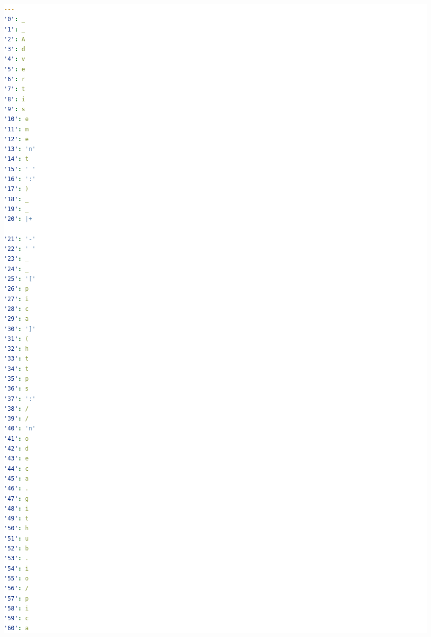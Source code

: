 ```yaml
---
'0': _
'1': _
'2': A
'3': d
'4': v
'5': e
'6': r
'7': t
'8': i
'9': s
'10': e
'11': m
'12': e
'13': 'n'
'14': t
'15': ' '
'16': ':'
'17': )
'18': _
'19': _
'20': |+

'21': '-'
'22': ' '
'23': _
'24': _
'25': '['
'26': p
'27': i
'28': c
'29': a
'30': ']'
'31': (
'32': h
'33': t
'34': t
'35': p
'36': s
'37': ':'
'38': /
'39': /
'40': 'n'
'41': o
'42': d
'43': e
'44': c
'45': a
'46': .
'47': g
'48': i
'49': t
'50': h
'51': u
'52': b
'53': .
'54': i
'55': o
'56': /
'57': p
'58': i
'59': c
'60': a
```